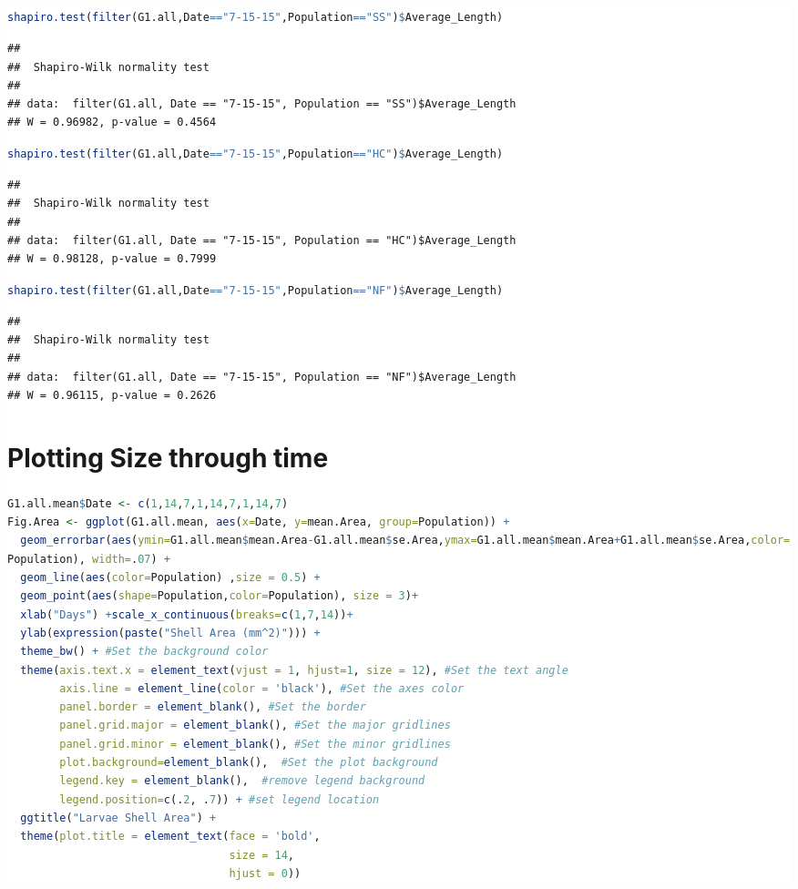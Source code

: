 ``` r
shapiro.test(filter(G1.all,Date=="7-15-15",Population=="SS")$Average_Length)
```

    ## 
    ##  Shapiro-Wilk normality test
    ## 
    ## data:  filter(G1.all, Date == "7-15-15", Population == "SS")$Average_Length
    ## W = 0.96982, p-value = 0.4564

``` r
shapiro.test(filter(G1.all,Date=="7-15-15",Population=="HC")$Average_Length)
```

    ## 
    ##  Shapiro-Wilk normality test
    ## 
    ## data:  filter(G1.all, Date == "7-15-15", Population == "HC")$Average_Length
    ## W = 0.98128, p-value = 0.7999

``` r
shapiro.test(filter(G1.all,Date=="7-15-15",Population=="NF")$Average_Length)
```

    ## 
    ##  Shapiro-Wilk normality test
    ## 
    ## data:  filter(G1.all, Date == "7-15-15", Population == "NF")$Average_Length
    ## W = 0.96115, p-value = 0.2626

Plotting Size through time
==========================

``` r
G1.all.mean$Date <- c(1,14,7,1,14,7,1,14,7)
Fig.Area <- ggplot(G1.all.mean, aes(x=Date, y=mean.Area, group=Population)) +
  geom_errorbar(aes(ymin=G1.all.mean$mean.Area-G1.all.mean$se.Area,ymax=G1.all.mean$mean.Area+G1.all.mean$se.Area,color=Population), width=.07) +
  geom_line(aes(color=Population) ,size = 0.5) +   
  geom_point(aes(shape=Population,color=Population), size = 3)+
  xlab("Days") +scale_x_continuous(breaks=c(1,7,14))+
  ylab(expression(paste("Shell Area (mm^2)"))) +
  theme_bw() + #Set the background color
  theme(axis.text.x = element_text(vjust = 1, hjust=1, size = 12), #Set the text angle
        axis.line = element_line(color = 'black'), #Set the axes color
        panel.border = element_blank(), #Set the border
        panel.grid.major = element_blank(), #Set the major gridlines
        panel.grid.minor = element_blank(), #Set the minor gridlines
        plot.background=element_blank(),  #Set the plot background
        legend.key = element_blank(),  #remove legend background
        legend.position=c(.2, .7)) + #set legend location
  ggtitle("Larvae Shell Area") +
  theme(plot.title = element_text(face = 'bold', 
                                  size = 14, 
                                  hjust = 0))
```